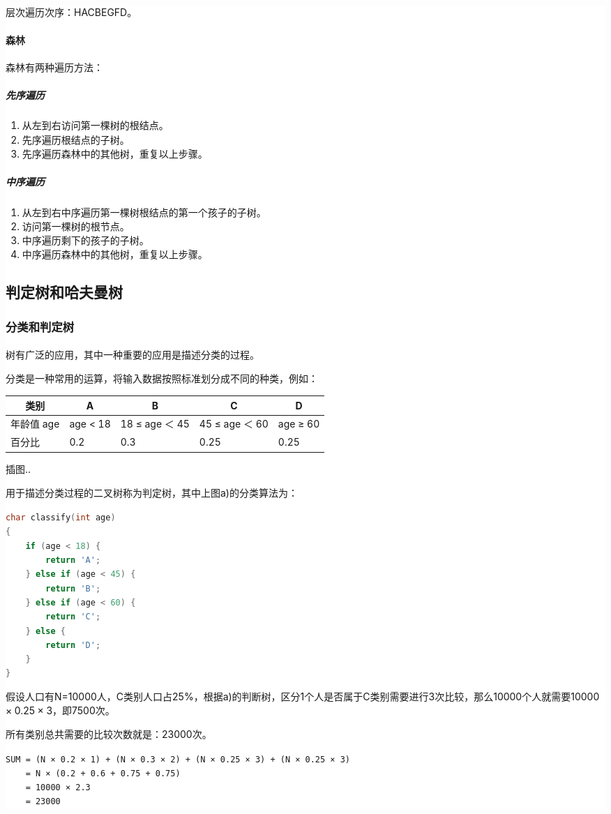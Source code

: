 层次遍历次序：HACBEGFD。

#### 森林
森林有两种遍历方法：
##### 先序遍历
1. 从左到右访问第一棵树的根结点。
2. 先序遍历根结点的子树。
3. 先序遍历森林中的其他树，重复以上步骤。

##### 中序遍历
1. 从左到右中序遍历第一棵树根结点的第一个孩子的子树。
2. 访问第一棵树的根节点。
3. 中序遍历剩下的孩子的子树。
4. 中序遍历森林中的其他树，重复以上步骤。

## 判定树和哈夫曼树
### 分类和判定树
树有广泛的应用，其中一种重要的应用是描述分类的过程。

分类是一种常用的运算，将输入数据按照标准划分成不同的种类，例如：

| 类别       | A        | B              | C              | D        |
| ---------- | -------- | -------------- | -------------- | -------- |
| 年龄值 age | age < 18 | 18 ≤ age ＜ 45 | 45 ≤ age ＜ 60 | age ≥ 60 |
| 百分比     | 0.2      | 0.3            | 0.25           | 0.25     |

插图..

用于描述分类过程的二叉树称为判定树，其中上图a)的分类算法为：
```c
char classify(int age)
{
	if (age < 18) {
		return 'A';
	} else if (age < 45) {
		return 'B';
	} else if (age < 60) {
		return 'C';
	} else {
		return 'D';
	}
}
```
假设人口有N=10000人，C类别人口占25%，根据a)的判断树，区分1个人是否属于C类别需要进行3次比较，那么10000个人就需要$10000 \times 0.25 \times 3$，即7500次。

所有类别总共需要的比较次数就是：23000次。
```
SUM = (N × 0.2 × 1) + (N × 0.3 × 2) + (N × 0.25 × 3) + (N × 0.25 × 3)
    = N × (0.2 + 0.6 + 0.75 + 0.75)
    = 10000 × 2.3
    = 23000
```
